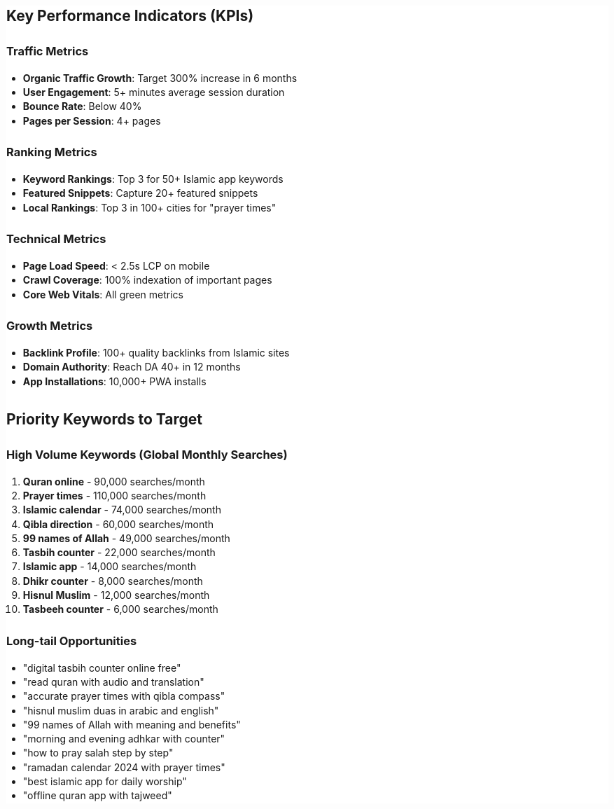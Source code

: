 ## Key Performance Indicators (KPIs)

### Traffic Metrics

- **Organic Traffic Growth**: Target 300% increase in 6 months
- **User Engagement**: 5+ minutes average session duration
- **Bounce Rate**: Below 40%
- **Pages per Session**: 4+ pages

### Ranking Metrics

- **Keyword Rankings**: Top 3 for 50+ Islamic app keywords
- **Featured Snippets**: Capture 20+ featured snippets
- **Local Rankings**: Top 3 in 100+ cities for "prayer times"

### Technical Metrics

- **Page Load Speed**: < 2.5s LCP on mobile
- **Crawl Coverage**: 100% indexation of important pages
- **Core Web Vitals**: All green metrics

### Growth Metrics

- **Backlink Profile**: 100+ quality backlinks from Islamic sites
- **Domain Authority**: Reach DA 40+ in 12 months
- **App Installations**: 10,000+ PWA installs

## Priority Keywords to Target

### High Volume Keywords (Global Monthly Searches)

1. **Quran online** - 90,000 searches/month
2. **Prayer times** - 110,000 searches/month
3. **Islamic calendar** - 74,000 searches/month
4. **Qibla direction** - 60,000 searches/month
5. **99 names of Allah** - 49,000 searches/month
6. **Tasbih counter** - 22,000 searches/month
7. **Islamic app** - 14,000 searches/month
8. **Dhikr counter** - 8,000 searches/month
9. **Hisnul Muslim** - 12,000 searches/month
10. **Tasbeeh counter** - 6,000 searches/month

### Long-tail Opportunities

- "digital tasbih counter online free"
- "read quran with audio and translation"
- "accurate prayer times with qibla compass"
- "hisnul muslim duas in arabic and english"
- "99 names of Allah with meaning and benefits"
- "morning and evening adhkar with counter"
- "how to pray salah step by step"
- "ramadan calendar 2024 with prayer times"
- "best islamic app for daily worship"
- "offline quran app with tajweed"
